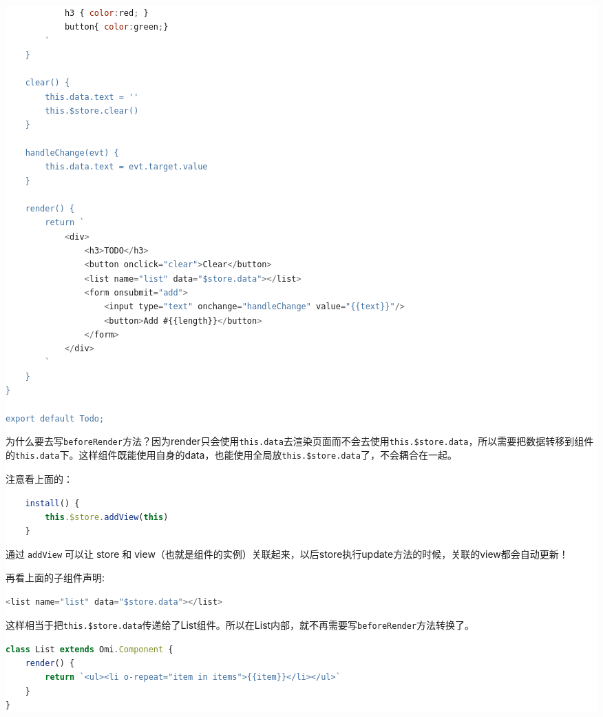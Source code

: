 ```js
            h3 { color:red; }
            button{ color:green;}
        `
    }

    clear() {
        this.data.text = ''
        this.$store.clear()
    }

    handleChange(evt) {
        this.data.text = evt.target.value
    }

    render() {
        return `
            <div>
                <h3>TODO</h3>
                <button onclick="clear">Clear</button>
                <list name="list" data="$store.data"></list>
                <form onsubmit="add">
                    <input type="text" onchange="handleChange" value="{{text}}"/>
                    <button>Add #{{length}}</button>
                </form>
            </div>
        `
    }
}

export default Todo;
```

为什么要去写`beforeRender`方法？因为render只会使用`this.data`去渲染页面而不会去使用`this.$store.data`，所以需要把数据转移到组件的`this.data`下。这样组件既能使用自身的data，也能使用全局放`this.$store.data`了，不会耦合在一起。

注意看上面的：

```js
    install() {
        this.$store.addView(this)
    }
```

通过 `addView` 可以让 store 和 view（也就是组件的实例）关联起来，以后store执行update方法的时候，关联的view都会自动更新！

再看上面的子组件声明:

```js
<list name="list" data="$store.data"></list>
```

这样相当于把`this.$store.data`传递给了List组件。所以在List内部，就不再需要写`beforeRender`方法转换了。

```js
class List extends Omi.Component {
    render() {
        return `<ul><li o-repeat="item in items">{{item}}</li></ul>`
    }
}
```
